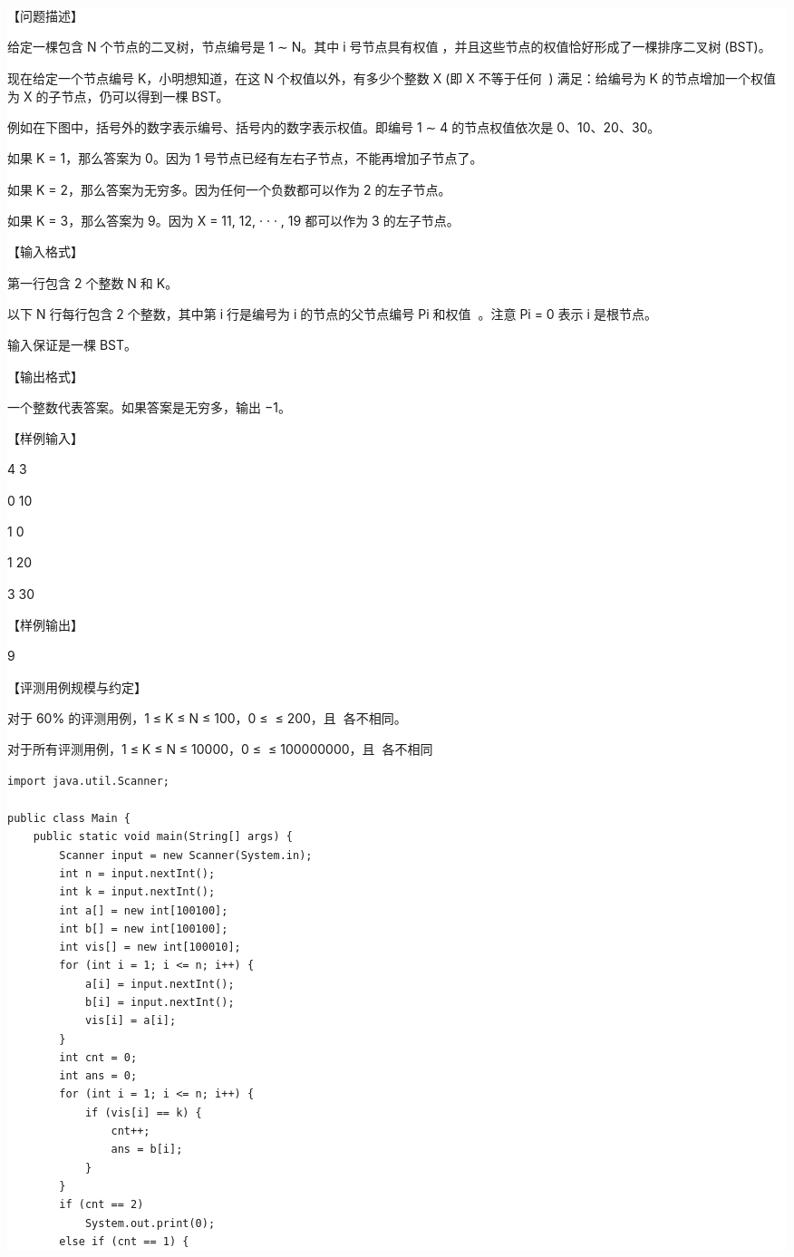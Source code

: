 【问题描述】

给定一棵包含 N 个节点的二叉树，节点编号是 1 ∼ N。其中 i 号节点具有权值 ，并且这些节点的权值恰好形成了一棵排序二叉树 (BST)。

现在给定一个节点编号 K，小明想知道，在这 N 个权值以外，有多少个整数 X (即 X 不等于任何  ) 满足：给编号为 K 的节点增加一个权值为 X 的子节点，仍可以得到一棵 BST。

例如在下图中，括号外的数字表示编号、括号内的数字表示权值。即编号 1 ∼ 4 的节点权值依次是 0、10、20、30。

如果 K = 1，那么答案为 0。因为 1 号节点已经有左右子节点，不能再增加子节点了。

如果 K = 2，那么答案为无穷多。因为任何一个负数都可以作为 2 的左子节点。

如果 K = 3，那么答案为 9。因为 X = 11, 12, · · · , 19 都可以作为 3 的左子节点。

【输入格式】

第一行包含 2 个整数 N 和 K。

以下 N 行每行包含 2 个整数，其中第 i 行是编号为 i 的节点的父节点编号 Pi 和权值  。注意 Pi = 0 表示 i 是根节点。

输入保证是一棵 BST。

【输出格式】

一个整数代表答案。如果答案是无穷多，输出 −1。

【样例输入】

4 3

0 10

1 0

1 20

3 30

【样例输出】

9

【评测用例规模与约定】

对于 60% 的评测用例，1 ≤ K ≤ N ≤ 100，0 ≤  ≤ 200，且  各不相同。

对于所有评测用例，1 ≤ K ≤ N ≤ 10000，0 ≤  ≤ 100000000，且  各不相同

```
import java.util.Scanner;

public class Main {
	public static void main(String[] args) {
		Scanner input = new Scanner(System.in);
		int n = input.nextInt();
		int k = input.nextInt();
		int a[] = new int[100100];
		int b[] = new int[100100];
		int vis[] = new int[100010];
		for (int i = 1; i <= n; i++) {
			a[i] = input.nextInt();
			b[i] = input.nextInt();
			vis[i] = a[i];
		}
		int cnt = 0;
		int ans = 0;
		for (int i = 1; i <= n; i++) {
			if (vis[i] == k) {
				cnt++;
				ans = b[i];
			}
		}
		if (cnt == 2)
			System.out.print(0);
		else if (cnt == 1) {
```